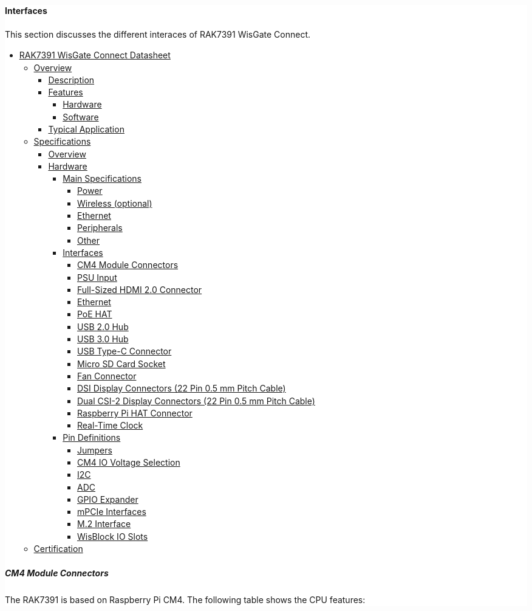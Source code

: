 #### Interfaces

This section discusses the different interaces of RAK7391 WisGate Connect.

- [RAK7391 WisGate Connect Datasheet](#rak7391-wisgate-connect-datasheet)
  - [Overview](#overview)
    - [Description](#description)
    - [Features](#features)
      - [Hardware](#hardware)
      - [Software](#software)
    - [Typical Application](#typical-application)
  - [Specifications](#specifications)
    - [Overview](#overview-1)
    - [Hardware](#hardware-1)
      - [Main Specifications](#main-specifications)
        - [Power](#power)
        - [Wireless (optional)](#wireless-optional)
        - [Ethernet](#ethernet)
        - [Peripherals](#peripherals)
        - [Other](#other)
      - [Interfaces](#interfaces)
        - [CM4 Module Connectors](#cm4-module-connectors)
        - [PSU Input](#psu-input)
        - [Full-Sized HDMI 2.0 Connector](#full-sized-hdmi-20-connector)
        - [Ethernet](#ethernet-1)
        - [PoE HAT](#poe-hat)
        - [USB 2.0 Hub](#usb-20-hub)
        - [USB 3.0 Hub](#usb-30-hub)
        - [USB Type-C Connector](#usb-type-c-connector)
        - [Micro SD Card Socket](#micro-sd-card-socket)
        - [Fan Connector](#fan-connector)
        - [DSI Display Connectors (22 Pin 0.5 mm Pitch Cable)](#dsi-display-connectors-22-pin-05-mm-pitch-cable)
        - [Dual CSI-2 Display Connectors (22 Pin 0.5 mm Pitch Cable)](#dual-csi-2-display-connectors-22-pin-05-mm-pitch-cable)
        - [Raspberry Pi HAT Connector](#raspberry-pi-hat-connector)
        - [Real-Time Clock](#real-time-clock)
      - [Pin Definitions](#pin-definitions)
        - [Jumpers](#jumpers)
        - [CM4 IO Voltage Selection](#cm4-io-voltage-selection)
        - [I2C](#i2c)
        - [ADC](#adc)
        - [GPIO Expander](#gpio-expander)
        - [mPCIe Interfaces](#mpcie-interfaces)
        - [M.2 Interface](#m2-interface)
        - [WisBlock IO Slots](#wisblock-io-slots)
  - [Certification](#certification)


##### CM4 Module Connectors

The RAK7391 is based on Raspberry Pi CM4. The following table shows the CPU features:

